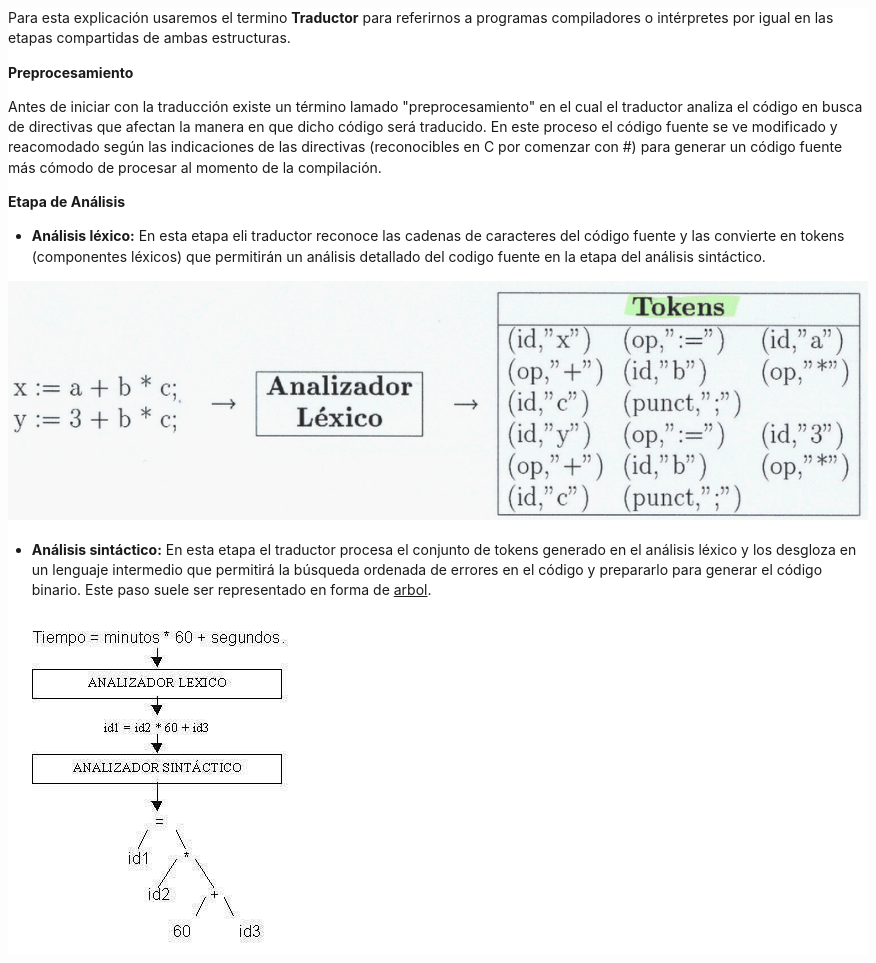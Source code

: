 Para esta explicación usaremos el termino **Traductor** para referirnos a programas compiladores o intérpretes por igual en las etapas compartidas de ambas 
estructuras.

**Preprocesamiento** 

Antes de iniciar con la traducción existe un término lamado "preprocesamiento" en el cual el traductor analiza el código en busca de directivas que afectan 
la manera en que dicho código será traducido. En este proceso el código fuente se ve modificado y reacomodado según las indicaciones de las directivas 
(reconocibles en C por comenzar con #) para generar un código fuente más cómodo de procesar al momento de la compilación.


**Etapa de Análisis**

* **Análisis léxico:**
 En esta etapa eli traductor reconoce las cadenas de caracteres del código fuente y las convierte en tokens (componentes léxicos) que permitirán un 
análisis detallado del codigo fuente en la etapa del análisis sintáctico.

![](img/Analisis-lexico.png)

* **Análisis sintáctico:**
 En esta etapa el traductor procesa el conjunto de tokens generado en el análisis léxico y los desgloza en un lenguaje intermedio que permitirá 
la búsqueda ordenada de errores en el código y prepararlo para generar el código binario. Este paso suele ser representado en forma de [arbol](https://es.wikipedia.org/wiki/%C3%81rbol_de_sintaxis_abstracta#Aplicaci%C3%B3n_en_compiladores).

![](img/Analizadorsintactico.jpg)
